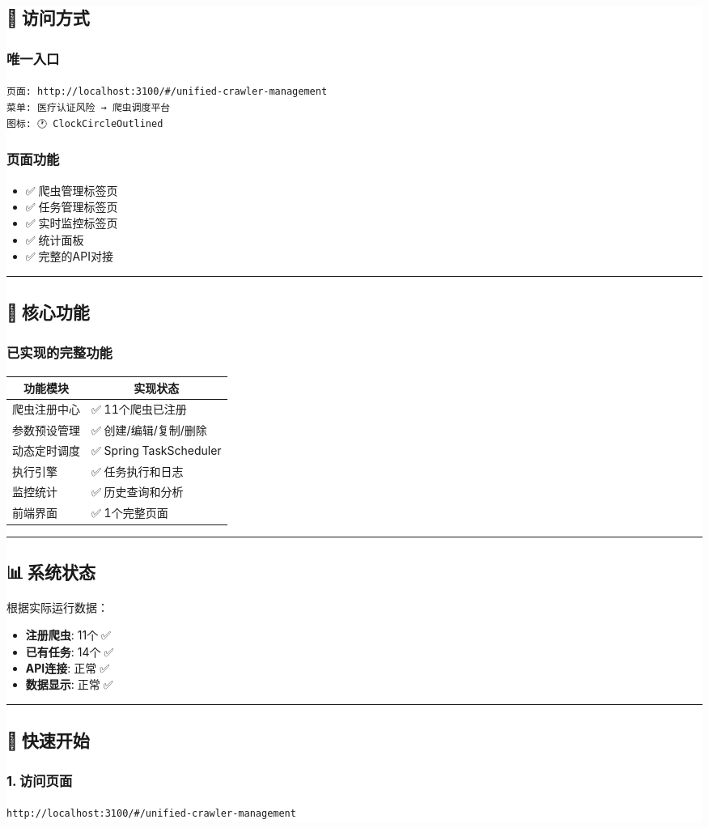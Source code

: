 ## 🚀 **访问方式**

### 唯一入口
```
页面: http://localhost:3100/#/unified-crawler-management
菜单: 医疗认证风险 → 爬虫调度平台
图标: 🕐 ClockCircleOutlined
```

### 页面功能
- ✅ 爬虫管理标签页
- ✅ 任务管理标签页
- ✅ 实时监控标签页
- ✅ 统计面板
- ✅ 完整的API对接

---

## 🎯 **核心功能**

### 已实现的完整功能

| 功能模块 | 实现状态 |
|---------|---------|
| 爬虫注册中心 | ✅ 11个爬虫已注册 |
| 参数预设管理 | ✅ 创建/编辑/复制/删除 |
| 动态定时调度 | ✅ Spring TaskScheduler |
| 执行引擎 | ✅ 任务执行和日志 |
| 监控统计 | ✅ 历史查询和分析 |
| 前端界面 | ✅ 1个完整页面 |

---

## 📊 **系统状态**

根据实际运行数据：
- **注册爬虫**: 11个 ✅
- **已有任务**: 14个 ✅
- **API连接**: 正常 ✅
- **数据显示**: 正常 ✅

---

## 🎯 **快速开始**

### 1. 访问页面
```
http://localhost:3100/#/unified-crawler-management
```
